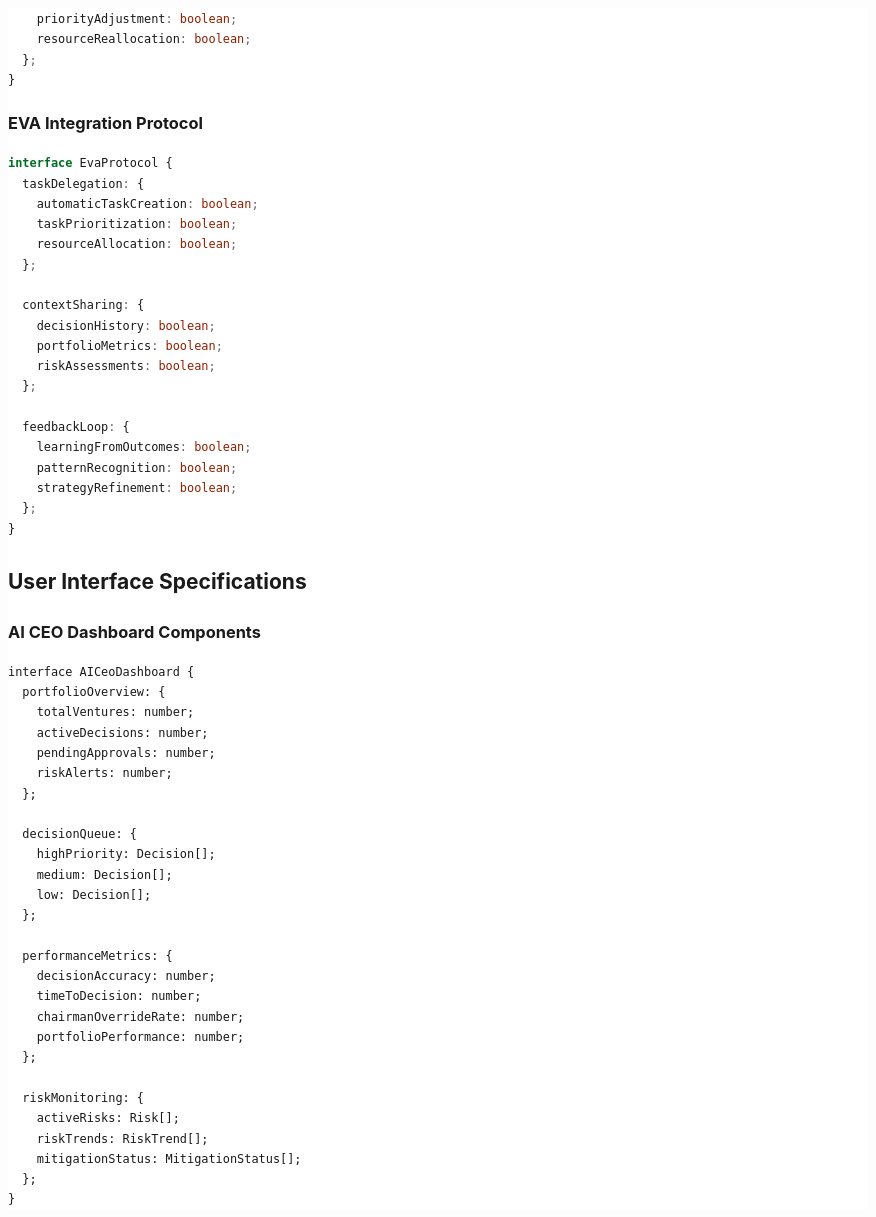 ```typescript
    priorityAdjustment: boolean;
    resourceReallocation: boolean;
  };
}
```

### EVA Integration Protocol
```typescript
interface EvaProtocol {
  taskDelegation: {
    automaticTaskCreation: boolean;
    taskPrioritization: boolean;
    resourceAllocation: boolean;
  };
  
  contextSharing: {
    decisionHistory: boolean;
    portfolioMetrics: boolean;
    riskAssessments: boolean;
  };
  
  feedbackLoop: {
    learningFromOutcomes: boolean;
    patternRecognition: boolean;
    strategyRefinement: boolean;
  };
}
```

## User Interface Specifications

### AI CEO Dashboard Components
```tsx
interface AICeoDashboard {
  portfolioOverview: {
    totalVentures: number;
    activeDecisions: number;
    pendingApprovals: number;
    riskAlerts: number;
  };
  
  decisionQueue: {
    highPriority: Decision[];
    medium: Decision[];
    low: Decision[];
  };
  
  performanceMetrics: {
    decisionAccuracy: number;
    timeToDecision: number;
    chairmanOverrideRate: number;
    portfolioPerformance: number;
  };
  
  riskMonitoring: {
    activeRisks: Risk[];
    riskTrends: RiskTrend[];
    mitigationStatus: MitigationStatus[];
  };
}
```
